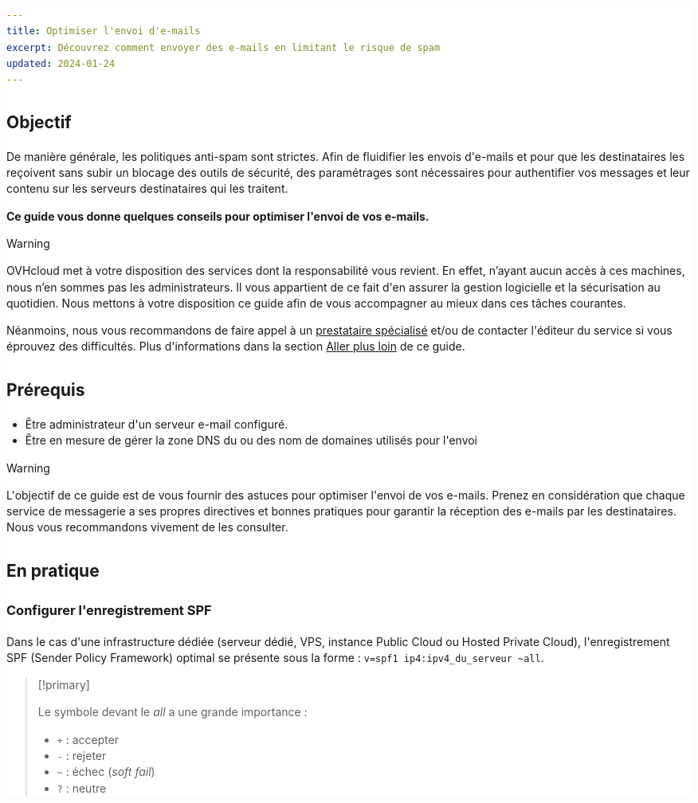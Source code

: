 ```yaml
---
title: Optimiser l'envoi d'e-mails
excerpt: Découvrez comment envoyer des e-mails en limitant le risque de spam
updated: 2024-01-24
---
```


## Objectif

De manière générale, les politiques anti-spam sont strictes. Afin de fluidifier les envois d'e-mails et pour que les destinataires les reçoivent sans subir un blocage des outils de sécurité, des paramétrages sont nécessaires pour authentifier vos messages et leur contenu sur les serveurs destinataires qui les traitent.

**Ce guide vous donne quelques conseils pour optimiser l'envoi de vos e-mails.**

> [!warning]
>
> OVHcloud met à votre disposition des services dont la responsabilité vous revient. En effet, n’ayant aucun accès à ces machines, nous n’en sommes pas les administrateurs. Il vous appartient de ce fait d'en assurer la gestion logicielle et la sécurisation au quotidien. Nous mettons à votre disposition ce guide afin de vous accompagner au mieux dans ces tâches courantes.
>
> Néanmoins, nous vous recommandons de faire appel à un [prestataire spécialisé](https://partner.ovhcloud.com/fr-ca/directory/) et/ou de contacter l'éditeur du service si vous éprouvez des difficultés. Plus d'informations dans la section [Aller plus loin](#aller-plus-loin) de ce guide.
>

## Prérequis

- Être administrateur d'un serveur e-mail configuré.
- Être en mesure de gérer la zone DNS du ou des nom de domaines utilisés pour l'envoi

> [!warning]
>
> L'objectif de ce guide est de vous fournir des astuces pour optimiser l'envoi de vos e-mails. Prenez en considération que chaque service de messagerie a ses propres directives et bonnes pratiques pour garantir la réception des e-mails par les destinataires. Nous vous recommandons vivement de les consulter.
>

## En pratique

### Configurer l'enregistrement SPF <a name="spfrecord"></a>

Dans le cas d'une infrastructure dédiée (serveur dédié, VPS, instance Public Cloud ou Hosted Private Cloud), l'enregistrement SPF (Sender Policy Framework) optimal se présente sous la forme :  `v=spf1 ip4:ipv4_du_serveur ~all`.

> [!primary]
>
> Le symbole devant le *all* a une grande importance :
>
> - `+` : accepter
> - `-` : rejeter
> - `~` : échec (*soft fail*)
> - `?` : neutre
>
